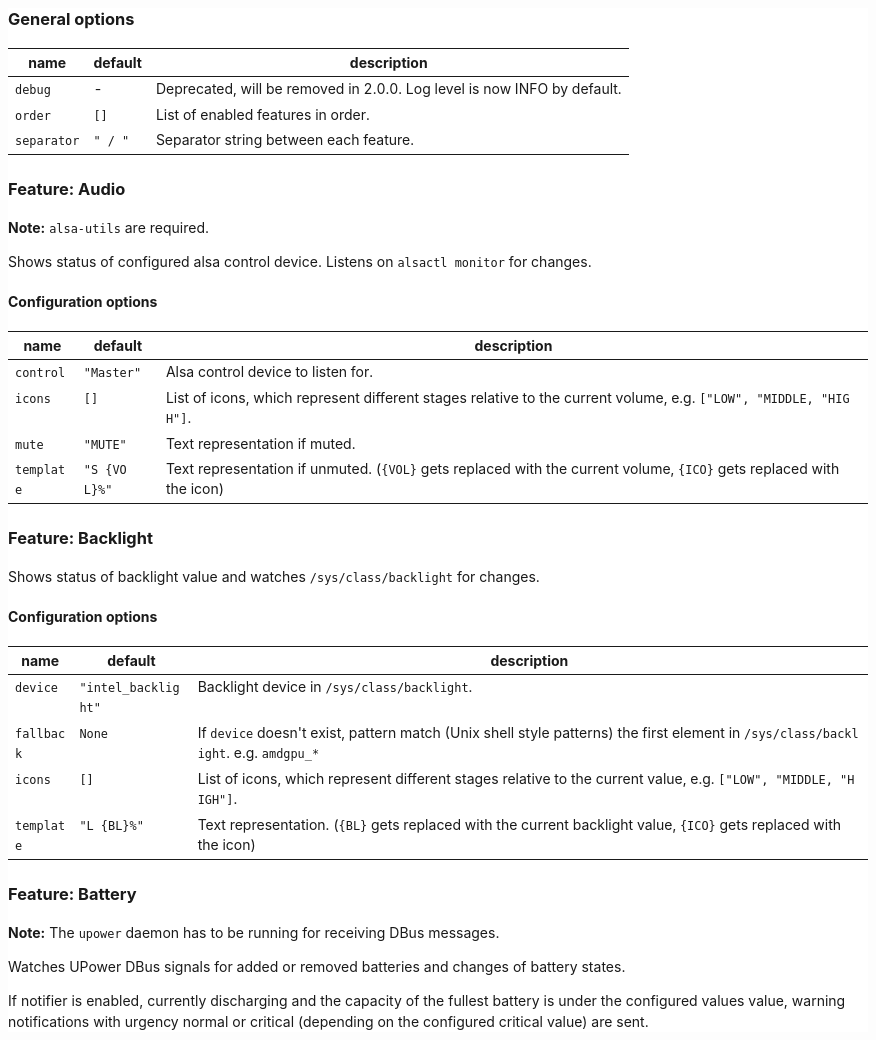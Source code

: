 ### General options

| name        | default | description                                                             |
| ----------- | ------- | ----------------------------------------------------------------------- |
| `debug`     | -       | Deprecated, will be removed in 2.0.0. Log level is now INFO by default. |
| `order`     | `[]`    | List of enabled features in order.                                      |
| `separator` | `" / "` | Separator string between each feature.                                  |

### Feature: Audio

**Note:** `alsa-utils` are required.

Shows status of configured alsa control device. Listens on `alsactl monitor` for changes.

#### Configuration options

| name       | default      | description                                                                     |
| ---------- | ------------ | ------------------------------------------------------------------------------- |
| `control`  | `"Master"`   | Alsa control device to listen for.                                              |
| `icons`    | `[]`         | List of icons, which represent different stages relative to the current volume, e.g. `["LOW", "MIDDLE, "HIGH"]`.     |
| `mute`     | `"MUTE"`     | Text representation if muted.                                                   |
| `template` | `"S {VOL}%"` | Text representation if unmuted. (`{VOL}` gets replaced with the current volume, `{ICO}` gets replaced with the icon) |

### Feature: Backlight

Shows status of backlight value and watches `/sys/class/backlight` for changes.

#### Configuration options

| name       | default             | description                                                                                                                       |
|------------|---------------------|-----------------------------------------------------------------------------------------------------------------------------------|
| `device`   | `"intel_backlight"` | Backlight device in `/sys/class/backlight`.                                                                                       |
| `fallback` | `None`              | If `device` doesn't exist, pattern match (Unix shell style patterns) the first element in `/sys/class/backlight`. e.g. `amdgpu_*` |
| `icons`    | `[]`                | List of icons, which represent different stages relative to the current value, e.g. `["LOW", "MIDDLE, "HIGH"]`.                   |
| `template` | `"L {BL}%"`         | Text representation. (`{BL}` gets replaced with the current backlight value, `{ICO}` gets replaced with the icon)                 |

### Feature: Battery

**Note:** The `upower` daemon has to be running for receiving DBus messages.

Watches UPower DBus signals for added or removed batteries and changes of battery states.

If notifier is enabled, currently discharging and the capacity of the fullest battery is under the configured values
value, warning notifications with urgency normal or critical (depending on the configured critical value) are sent.
